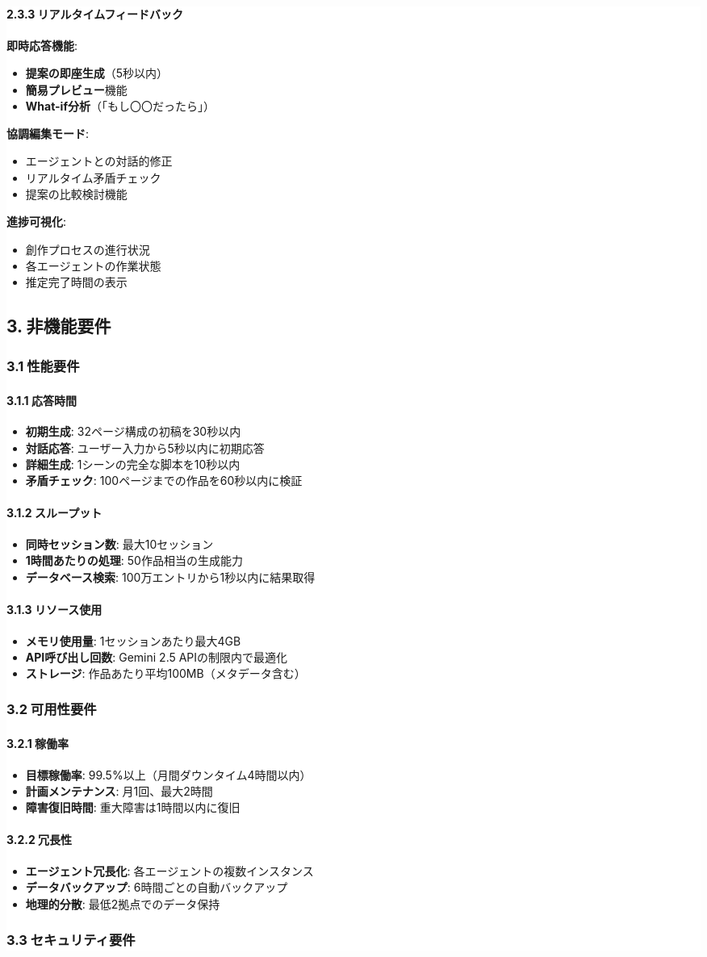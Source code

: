 #### 2.3.3 リアルタイムフィードバック

**即時応答機能**:
- **提案の即座生成**（5秒以内）
- **簡易プレビュー**機能
- **What-if分析**（「もし〇〇だったら」）

**協調編集モード**:
- エージェントとの対話的修正
- リアルタイム矛盾チェック
- 提案の比較検討機能

**進捗可視化**:
- 創作プロセスの進行状況
- 各エージェントの作業状態
- 推定完了時間の表示

## 3. 非機能要件

### 3.1 性能要件

#### 3.1.1 応答時間
- **初期生成**: 32ページ構成の初稿を30秒以内
- **対話応答**: ユーザー入力から5秒以内に初期応答
- **詳細生成**: 1シーンの完全な脚本を10秒以内
- **矛盾チェック**: 100ページまでの作品を60秒以内に検証

#### 3.1.2 スループット
- **同時セッション数**: 最大10セッション
- **1時間あたりの処理**: 50作品相当の生成能力
- **データベース検索**: 100万エントリから1秒以内に結果取得

#### 3.1.3 リソース使用
- **メモリ使用量**: 1セッションあたり最大4GB
- **API呼び出し回数**: Gemini 2.5 APIの制限内で最適化
- **ストレージ**: 作品あたり平均100MB（メタデータ含む）

### 3.2 可用性要件

#### 3.2.1 稼働率
- **目標稼働率**: 99.5%以上（月間ダウンタイム4時間以内）
- **計画メンテナンス**: 月1回、最大2時間
- **障害復旧時間**: 重大障害は1時間以内に復旧

#### 3.2.2 冗長性
- **エージェント冗長化**: 各エージェントの複数インスタンス
- **データバックアップ**: 6時間ごとの自動バックアップ
- **地理的分散**: 最低2拠点でのデータ保持

### 3.3 セキュリティ要件
